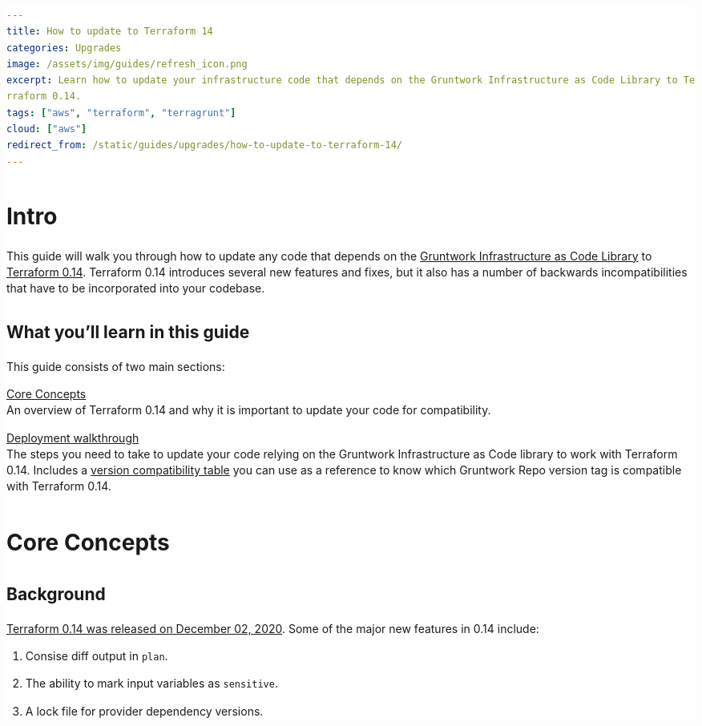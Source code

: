 ```yaml
---
title: How to update to Terraform 14
categories: Upgrades
image: /assets/img/guides/refresh_icon.png
excerpt: Learn how to update your infrastructure code that depends on the Gruntwork Infrastructure as Code Library to Terraform 0.14.
tags: ["aws", "terraform", "terragrunt"]
cloud: ["aws"]
redirect_from: /static/guides/upgrades/how-to-update-to-terraform-14/
---
```


# Intro

This guide will walk you through how to update any code that depends on the
[Gruntwork Infrastructure as Code Library](https://gruntwork.io/infrastructure-as-code-library/) to
[Terraform 0.14](https://www.terraform.io/upgrade-guides/0-14.html). Terraform 0.14 introduces several new features
and fixes, but it also has a number of backwards incompatibilities that have to be incorporated into your codebase.

## What you’ll learn in this guide

This guide consists of two main sections:

[Core Concepts](#core_concepts)  
An overview of Terraform 0.14 and why it is important to update your code for compatibility.

[Deployment walkthrough](#deployment_walkthrough)  
The steps you need to take to update your code relying on the Gruntwork Infrastructure as Code library to work with
Terraform 0.14. Includes a
[version compatibility table](#compatibility_table) you can use as a reference to know which Gruntwork Repo version
tag is compatible with Terraform 0.14.

# Core Concepts

## Background

[Terraform 0.14 was released on
December 02, 2020](https://www.hashicorp.com/blog/announcing-hashicorp-terraform-0-14-general-availability). Some of the major new features in 0.14 include:

1.  Consise diff output in `plan`.

2.  The ability to mark input variables as `sensitive`.

3.  A lock file for provider dependency versions.
